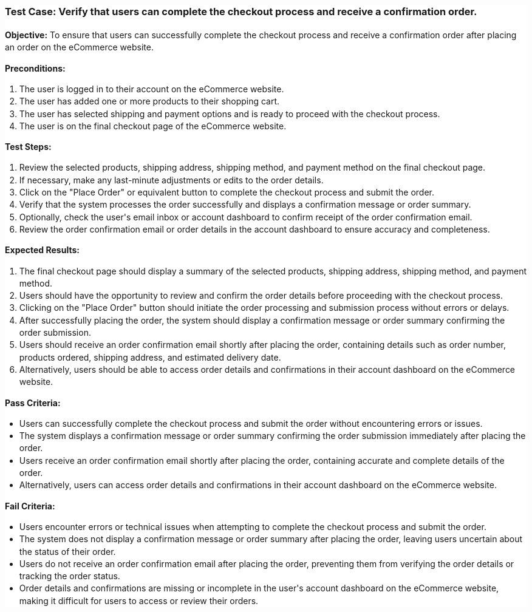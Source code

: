 
###  Test Case: Verify that users can complete the checkout process and receive a confirmation order.

**Objective:**
To ensure that users can successfully complete the checkout process and receive a confirmation order after placing an order on the eCommerce website.

**Preconditions:**
1. The user is logged in to their account on the eCommerce website.
2. The user has added one or more products to their shopping cart.
3. The user has selected shipping and payment options and is ready to proceed with the checkout process.
4. The user is on the final checkout page of the eCommerce website.

**Test Steps:**
1. Review the selected products, shipping address, shipping method, and payment method on the final checkout page.
2. If necessary, make any last-minute adjustments or edits to the order details.
3. Click on the "Place Order" or equivalent button to complete the checkout process and submit the order.
4. Verify that the system processes the order successfully and displays a confirmation message or order summary.
5. Optionally, check the user's email inbox or account dashboard to confirm receipt of the order confirmation email.
6. Review the order confirmation email or order details in the account dashboard to ensure accuracy and completeness.

**Expected Results:**
1. The final checkout page should display a summary of the selected products, shipping address, shipping method, and payment method.
2. Users should have the opportunity to review and confirm the order details before proceeding with the checkout process.
3. Clicking on the "Place Order" button should initiate the order processing and submission process without errors or delays.
4. After successfully placing the order, the system should display a confirmation message or order summary confirming the order submission.
5. Users should receive an order confirmation email shortly after placing the order, containing details such as order number, products ordered, shipping address, and estimated delivery date.
6. Alternatively, users should be able to access order details and confirmations in their account dashboard on the eCommerce website.

**Pass Criteria:**
- Users can successfully complete the checkout process and submit the order without encountering errors or issues.
- The system displays a confirmation message or order summary confirming the order submission immediately after placing the order.
- Users receive an order confirmation email shortly after placing the order, containing accurate and complete details of the order.
- Alternatively, users can access order details and confirmations in their account dashboard on the eCommerce website.

**Fail Criteria:**
- Users encounter errors or technical issues when attempting to complete the checkout process and submit the order.
- The system does not display a confirmation message or order summary after placing the order, leaving users uncertain about the status of their order.
- Users do not receive an order confirmation email after placing the order, preventing them from verifying the order details or tracking the order status.
- Order details and confirmations are missing or incomplete in the user's account dashboard on the eCommerce website, making it difficult for users to access or review their orders.
